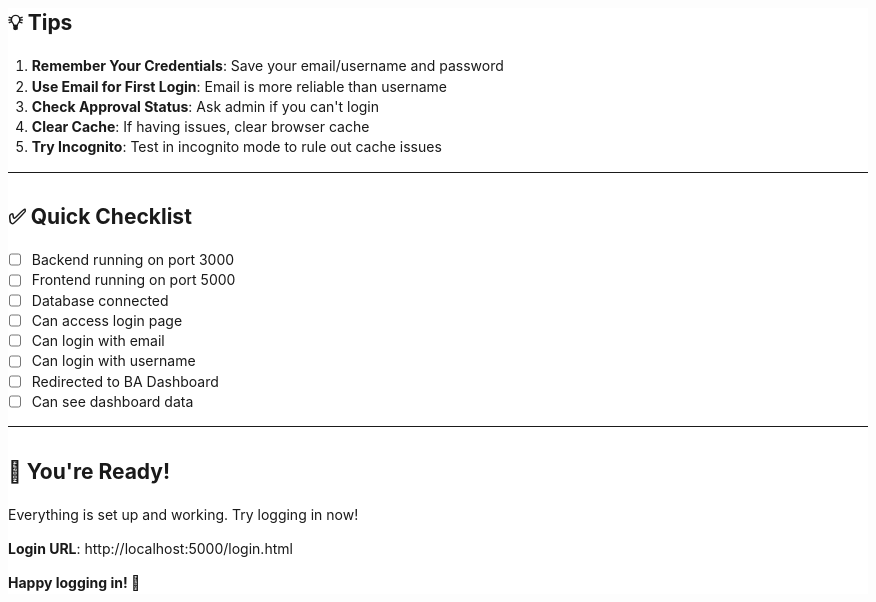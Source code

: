 
## 💡 Tips

1. **Remember Your Credentials**: Save your email/username and password
2. **Use Email for First Login**: Email is more reliable than username
3. **Check Approval Status**: Ask admin if you can't login
4. **Clear Cache**: If having issues, clear browser cache
5. **Try Incognito**: Test in incognito mode to rule out cache issues

---

## ✅ Quick Checklist

- [ ] Backend running on port 3000
- [ ] Frontend running on port 5000
- [ ] Database connected
- [ ] Can access login page
- [ ] Can login with email
- [ ] Can login with username
- [ ] Redirected to BA Dashboard
- [ ] Can see dashboard data

---

## 🎉 You're Ready!

Everything is set up and working. Try logging in now!

**Login URL**: http://localhost:5000/login.html

**Happy logging in! 🚀**


